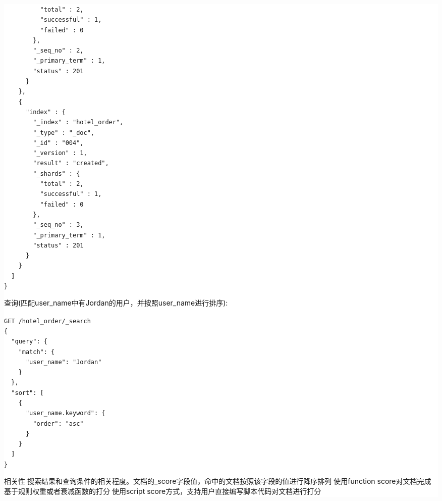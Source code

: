 ```
          "total" : 2,
          "successful" : 1,
          "failed" : 0
        },
        "_seq_no" : 2,
        "_primary_term" : 1,
        "status" : 201
      }
    },
    {
      "index" : {
        "_index" : "hotel_order",
        "_type" : "_doc",
        "_id" : "004",
        "_version" : 1,
        "result" : "created",
        "_shards" : {
          "total" : 2,
          "successful" : 1,
          "failed" : 0
        },
        "_seq_no" : 3,
        "_primary_term" : 1,
        "status" : 201
      }
    }
  ]
}
```

查询(匹配user_name中有Jordan的用户，并按照user_name进行排序):

```
GET /hotel_order/_search
{
  "query": {
    "match": {
      "user_name": "Jordan"
    }
  },
  "sort": [
    {
      "user_name.keyword": {
        "order": "asc"
      }
    }
  ]
}
```

相关性 搜索结果和查询条件的相关程度。文档的_score字段值，命中的文档按照该字段的值进行降序排列 使用function score对文档完成基于规则权重或者衰减函数的打分 使用script
score方式，支持用户直接编写脚本代码对文档进行打分

